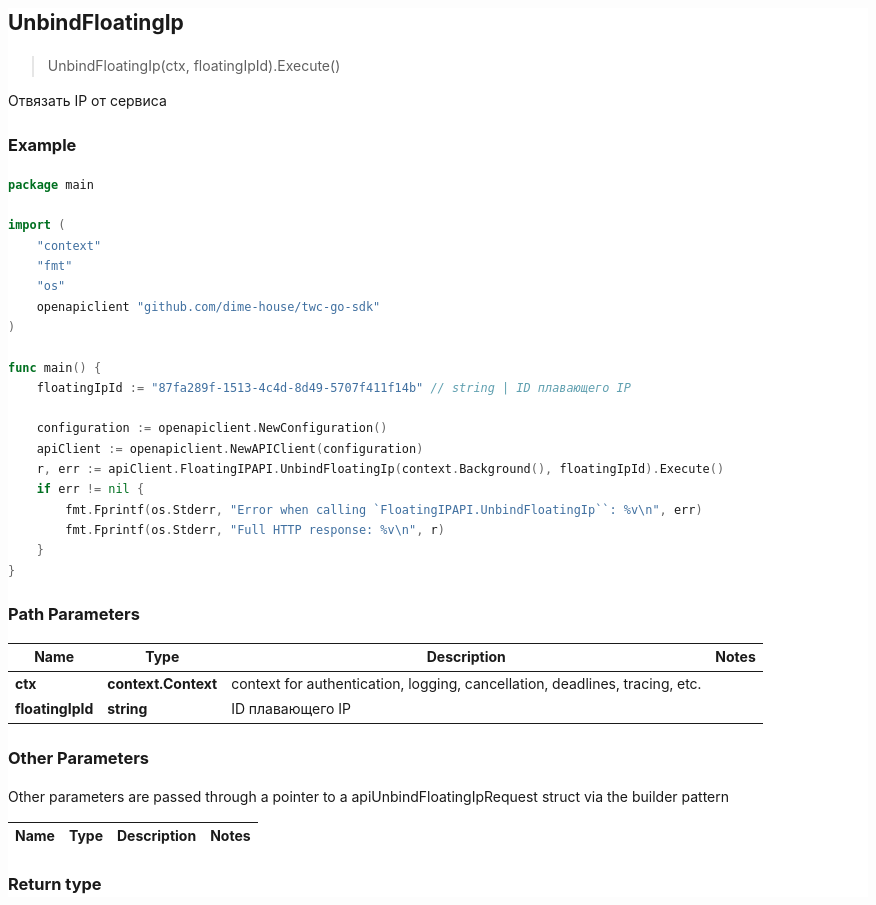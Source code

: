 
## UnbindFloatingIp

> UnbindFloatingIp(ctx, floatingIpId).Execute()

Отвязать IP от сервиса



### Example

```go
package main

import (
    "context"
    "fmt"
    "os"
    openapiclient "github.com/dime-house/twc-go-sdk"
)

func main() {
    floatingIpId := "87fa289f-1513-4c4d-8d49-5707f411f14b" // string | ID плавающего IP

    configuration := openapiclient.NewConfiguration()
    apiClient := openapiclient.NewAPIClient(configuration)
    r, err := apiClient.FloatingIPAPI.UnbindFloatingIp(context.Background(), floatingIpId).Execute()
    if err != nil {
        fmt.Fprintf(os.Stderr, "Error when calling `FloatingIPAPI.UnbindFloatingIp``: %v\n", err)
        fmt.Fprintf(os.Stderr, "Full HTTP response: %v\n", r)
    }
}
```

### Path Parameters


Name | Type | Description  | Notes
------------- | ------------- | ------------- | -------------
**ctx** | **context.Context** | context for authentication, logging, cancellation, deadlines, tracing, etc.
**floatingIpId** | **string** | ID плавающего IP | 

### Other Parameters

Other parameters are passed through a pointer to a apiUnbindFloatingIpRequest struct via the builder pattern


Name | Type | Description  | Notes
------------- | ------------- | ------------- | -------------


### Return type
